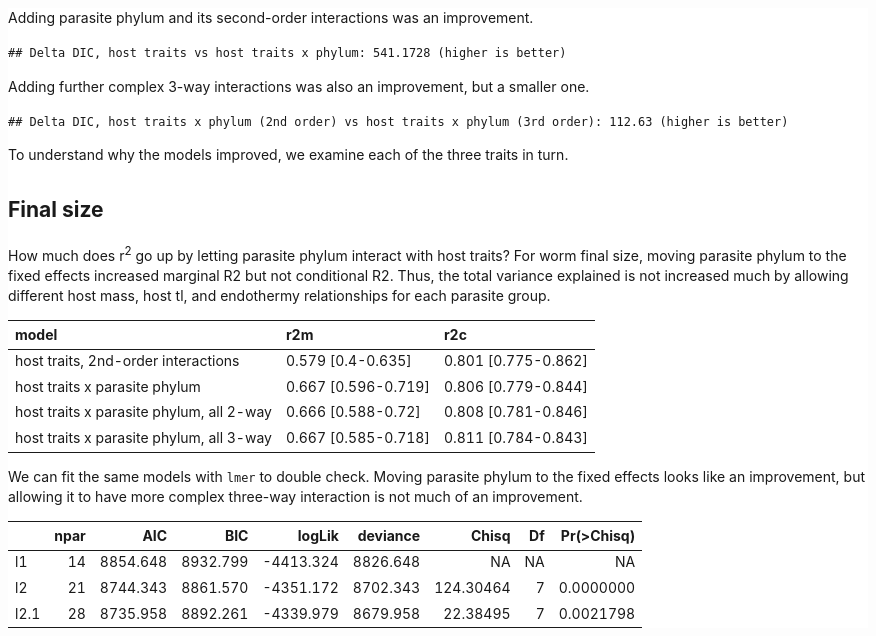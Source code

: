 Adding parasite phylum and its second-order interactions was an
improvement.

    ## Delta DIC, host traits vs host traits x phylum: 541.1728 (higher is better)

Adding further complex 3-way interactions was also an improvement, but a
smaller one.

    ## Delta DIC, host traits x phylum (2nd order) vs host traits x phylum (3rd order): 112.63 (higher is better)

To understand why the models improved, we examine each of the three
traits in turn.

## Final size

How much does r<sup>2</sup> go up by letting parasite phylum interact
with host traits? For worm final size, moving parasite phylum to the
fixed effects increased marginal R2 but not conditional R2. Thus, the
total variance explained is not increased much by allowing different
host mass, host tl, and endothermy relationships for each parasite
group.

<div class="kable-table">

| model                                    | r2m                   | r2c                   |
| :--------------------------------------- | :-------------------- | :-------------------- |
| host traits, 2nd-order interactions      | 0.579 \[0.4-0.635\]   | 0.801 \[0.775-0.862\] |
| host traits x parasite phylum            | 0.667 \[0.596-0.719\] | 0.806 \[0.779-0.844\] |
| host traits x parasite phylum, all 2-way | 0.666 \[0.588-0.72\]  | 0.808 \[0.781-0.846\] |
| host traits x parasite phylum, all 3-way | 0.667 \[0.585-0.718\] | 0.811 \[0.784-0.843\] |

</div>

We can fit the same models with `lmer` to double check. Moving parasite
phylum to the fixed effects looks like an improvement, but allowing it
to have more complex three-way interaction is not much of an
improvement.

<div class="kable-table">

|      | npar |      AIC |      BIC |     logLik | deviance |     Chisq | Df | Pr(\>Chisq) |
| :--- | ---: | -------: | -------: | ---------: | -------: | --------: | -: | ----------: |
| l1   |   14 | 8854.648 | 8932.799 | \-4413.324 | 8826.648 |        NA | NA |          NA |
| l2   |   21 | 8744.343 | 8861.570 | \-4351.172 | 8702.343 | 124.30464 |  7 |   0.0000000 |
| l2.1 |   28 | 8735.958 | 8892.261 | \-4339.979 | 8679.958 |  22.38495 |  7 |   0.0021798 |

</div>
